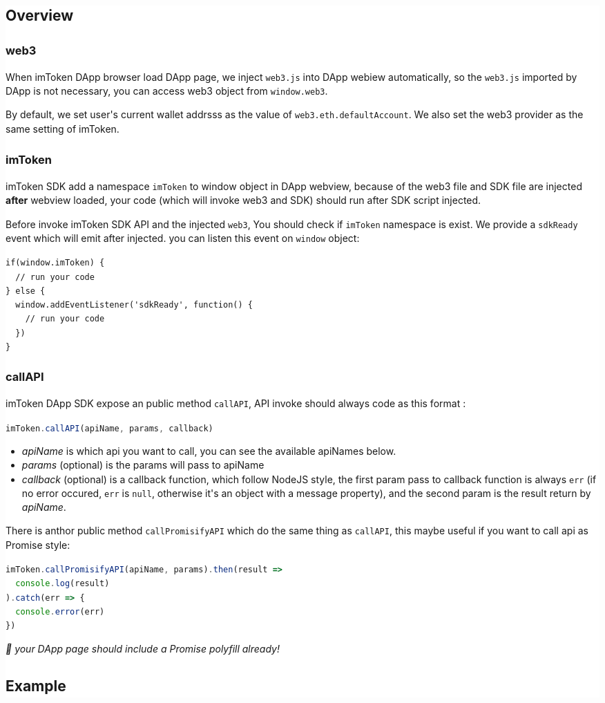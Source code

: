 ## Overview

### web3
When imToken DApp browser load DApp page, we inject `web3.js` into DApp webiew automatically, so the `web3.js` imported by DApp is not necessary, you can access web3 object from `window.web3`.

By default, we set user's current wallet addrsss as the value of `web3.eth.defaultAccount`.
We also set the web3 provider as the same setting of imToken.


### imToken
imToken SDK add a namespace `imToken` to window object in DApp webview, because of the web3 file and SDK file are injected **after** webview loaded, your code (which will invoke web3 and SDK) should run after SDK script injected. 

Before invoke imToken SDK API and the injected `web3`, You should check if `imToken` namespace is exist. We provide a `sdkReady` event which will emit after injected. you can listen this event on `window` object:
```
if(window.imToken) {
  // run your code
} else {
  window.addEventListener('sdkReady', function() {
    // run your code
  })
}
```

### callAPI

imToken DApp SDK expose an public method `callAPI`, API invoke should always code as this format :

```js
imToken.callAPI(apiName, params, callback)
```

- *apiName* is which api you want to call, you can see the available apiNames below.
- *params* (optional) is the params will pass to apiName
- *callback* (optional) is a callback function, which follow NodeJS style, the first param pass to callback function is always `err` (if no error occured, `err` is `null`, otherwise it's an object with a message property), and the second param is the result return by *apiName*.  

There is anthor public method `callPromisifyAPI` which do the same thing as `callAPI`, this maybe useful if you want to call api as Promise style:
```js
imToken.callPromisifyAPI(apiName, params).then(result => 
  console.log(result)
).catch(err => {
  console.error(err)
})
```
*📌 your DApp page should include a Promise polyfill already!*

## Example
